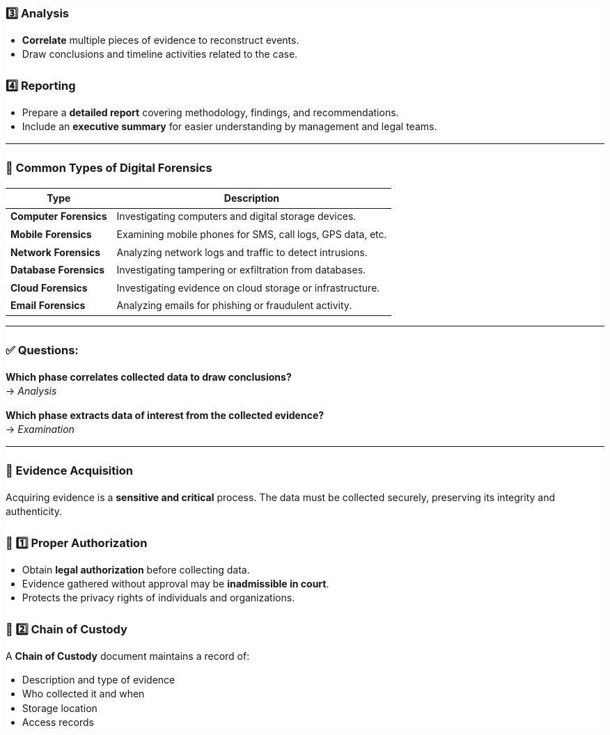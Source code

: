 ### 3️⃣ Analysis
- **Correlate** multiple pieces of evidence to reconstruct events.
- Draw conclusions and timeline activities related to the case.

### 4️⃣ Reporting
- Prepare a **detailed report** covering methodology, findings, and recommendations.
- Include an **executive summary** for easier understanding by management and legal teams.

---

### 🧩 Common Types of Digital Forensics

| Type | Description |
|------|--------------|
| **Computer Forensics** | Investigating computers and digital storage devices. |
| **Mobile Forensics** | Examining mobile phones for SMS, call logs, GPS data, etc. |
| **Network Forensics** | Analyzing network logs and traffic to detect intrusions. |
| **Database Forensics** | Investigating tampering or exfiltration from databases. |
| **Cloud Forensics** | Investigating evidence on cloud storage or infrastructure. |
| **Email Forensics** | Analyzing emails for phishing or fraudulent activity. |

---

### ✅ Questions:
**Which phase correlates collected data to draw conclusions?**  
→ *Analysis*

**Which phase extracts data of interest from the collected evidence?**  
→ *Examination*

---

### 🧰 Evidence Acquisition

Acquiring evidence is a **sensitive and critical** process. The data must be collected securely, preserving its integrity and authenticity.

### 🪪 1️⃣ Proper Authorization
- Obtain **legal authorization** before collecting data.
- Evidence gathered without approval may be **inadmissible in court**.
- Protects the privacy rights of individuals and organizations.

### 📜 2️⃣ Chain of Custody
A **Chain of Custody** document maintains a record of:
- Description and type of evidence  
- Who collected it and when  
- Storage location  
- Access records  
